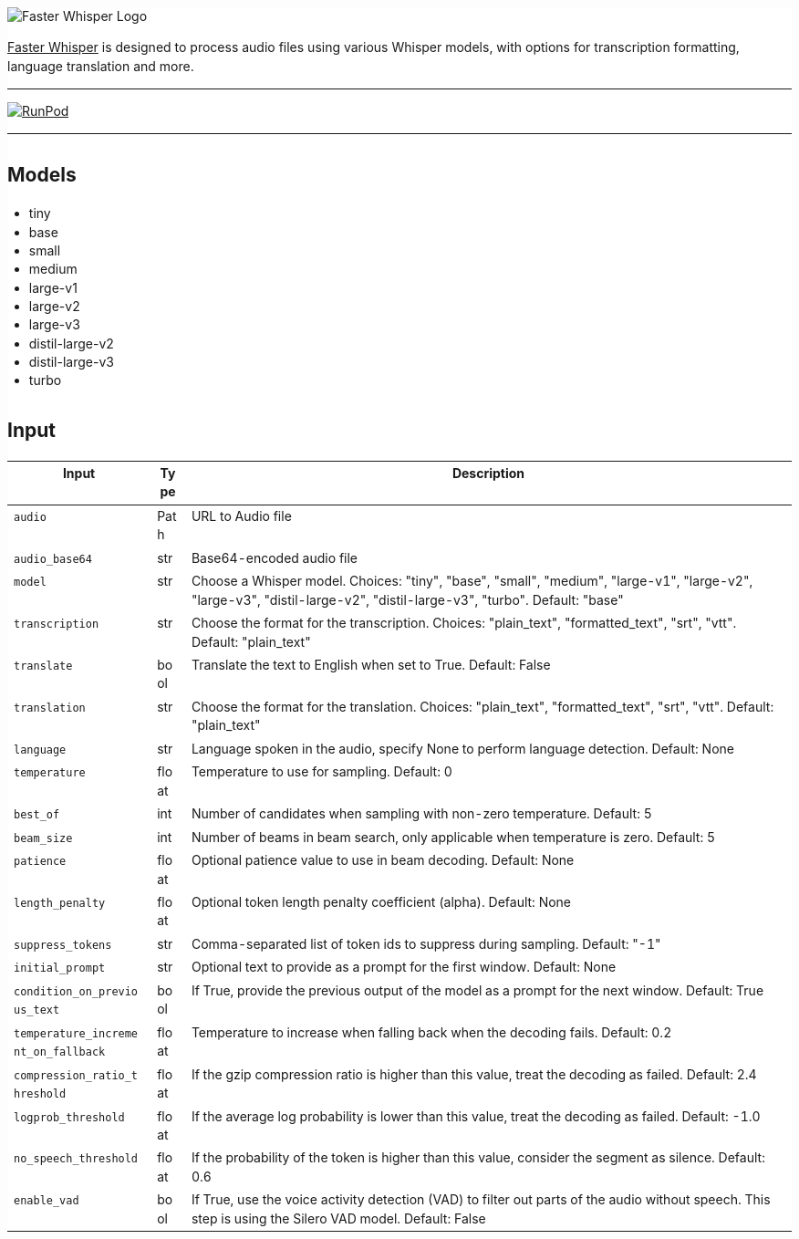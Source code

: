 ![Faster Whisper Logo](https://5ccaof7hvfzuzf4p.public.blob.vercel-storage.com/banner-pjbGKw0buxbWGhMVC165Gf9qgqWo7I.jpeg)

[Faster Whisper](https://github.com/guillaumekln/faster-whisper) is designed to process audio files using various Whisper models, with options for transcription formatting, language translation and more.

---

[![RunPod](https://api.runpod.io/badge/runpod-workers/worker-faster_whisper)](https://www.runpod.io/console/hub/runpod-workers/worker-faster_whisper)

---

## Models

- tiny
- base
- small
- medium
- large-v1
- large-v2
- large-v3
- distil-large-v2
- distil-large-v3
- turbo

## Input

| Input                               | Type  | Description                                                                                                                                                            |
| ----------------------------------- | ----- | ---------------------------------------------------------------------------------------------------------------------------------------------------------------------- |
| `audio`                             | Path  | URL to Audio file                                                                                                                                                      |
| `audio_base64`                      | str   | Base64-encoded audio file                                                                                                                                              |
| `model`                             | str   | Choose a Whisper model. Choices: "tiny", "base", "small", "medium", "large-v1", "large-v2", "large-v3", "distil-large-v2", "distil-large-v3", "turbo". Default: "base" |
| `transcription`                     | str   | Choose the format for the transcription. Choices: "plain_text", "formatted_text", "srt", "vtt". Default: "plain_text"                                                  |
| `translate`                         | bool  | Translate the text to English when set to True. Default: False                                                                                                         |
| `translation`                       | str   | Choose the format for the translation. Choices: "plain_text", "formatted_text", "srt", "vtt". Default: "plain_text"                                                    |
| `language`                          | str   | Language spoken in the audio, specify None to perform language detection. Default: None                                                                                |
| `temperature`                       | float | Temperature to use for sampling. Default: 0                                                                                                                            |
| `best_of`                           | int   | Number of candidates when sampling with non-zero temperature. Default: 5                                                                                               |
| `beam_size`                         | int   | Number of beams in beam search, only applicable when temperature is zero. Default: 5                                                                                   |
| `patience`                          | float | Optional patience value to use in beam decoding. Default: None                                                                                                         |
| `length_penalty`                    | float | Optional token length penalty coefficient (alpha). Default: None                                                                                                       |
| `suppress_tokens`                   | str   | Comma-separated list of token ids to suppress during sampling. Default: "-1"                                                                                           |
| `initial_prompt`                    | str   | Optional text to provide as a prompt for the first  window. Default: None                                                                                               |
| `condition_on_previous_text`        | bool  | If True, provide the previous output of the model as a prompt for the next window. Default: True                                                                       |
| `temperature_increment_on_fallback` | float | Temperature to increase when falling back when the decoding fails. Default: 0.2                                                                                        |
| `compression_ratio_threshold`       | float | If the gzip compression ratio is higher than this value, treat the decoding as failed. Default: 2.4                                                                    |
| `logprob_threshold`                 | float | If the average log probability is lower than this value, treat the decoding as failed. Default: -1.0                                                                   |
| `no_speech_threshold`               | float | If the probability of the token is higher than this value, consider the segment as silence. Default: 0.6                                                               |
| `enable_vad`                        | bool  | If True, use the voice activity detection (VAD) to filter out parts of the audio without speech. This step is using the Silero VAD model. Default: False               |